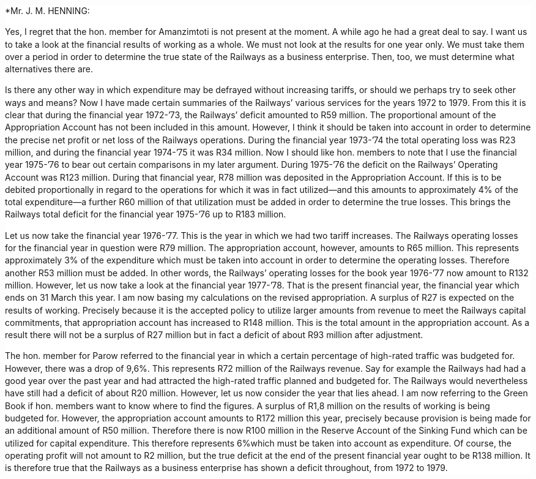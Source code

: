 </speech>

<speech by="#henning">

<from>*Mr. <person refersTo="hansard_za">J. M. HENNING</person>:</from>

<p>Yes, I regret that the hon. member for Amanzimtoti is not present at the moment. A while ago he had a great deal to say. I want us to take a look at the financial results of working as a whole. We must not look at the results for one year only. We must take them over a period in order to determine the true state of the Railways as a business enterprise. Then, too, we must determine what alternatives there are.</p>

<p>Is there any other way in which expenditure may be defrayed without increasing tariffs, or should we perhaps try to seek other ways and means? Now I have made certain summaries of the Railways&#x2019; various services for the years 1972 to 1979. From this it is clear that during the financial year 1972-&#x2019;73, the Railways&#x2019; deficit amounted to R59 million. The proportional amount of the Appropriation Account has not been included in this amount. However, I think it should be taken into account in order to determine the precise net profit or net loss of the Railways operations. During the financial year 1973-&#x2019;74 the total operating loss was R23 million, and during the financial year 1974-&#x2019;75 it was R34 million. Now I should like hon. members to note that I use the financial year 1975-&#x2019;76 to bear out certain comparisons in my later argument. During 1975-&#x2019;76 the deficit on the Railways&#x2019; Operating Account was R123 million. During that financial year, R78 million was deposited in the Appropriation Account. If this is to be debited proportionally in regard to the operations for which it was in fact utilized&#x2014;and this amounts to approximately 4% of the total expenditure&#x2014;a further R60 million of that utilization must be added in order to determine the true losses. This brings the Railways total deficit for the financial year 1975-&#x2019;76 up to R183 million.</p>

<p>Let us now take the financial year 1976-&#x2019;77. This is the year in which we had two tariff increases. The Railways operating losses for the financial year in question were R79 million. The appropriation account, however, amounts to R65 million. This represents approximately 3% of the expenditure which must be taken into account in order to determine the operating losses. Therefore another R53 million must be added. In other words, the Railways&#x2019; operating losses for the book year 1976-&#x2019;77 now amount to R132 million. However, let us now take a look at the financial year 1977-&#x2019;78. That is the present financial year, the financial year which ends on 31 March this year. I am now basing my calculations on the revised appropriation. A surplus of R27 is expected on the results of working. Precisely because it is the accepted policy to utilize larger amounts from revenue to meet the Railways capital commitments, that appropriation account has increased to R148 million. This is the total amount in the appropriation account. As a result there will not be a surplus of R27 million but in fact a deficit of about R93 million after adjustment.</p>

<p>The hon. member for Parow referred to the financial year in which a certain percentage of high-rated traffic was budgeted for. However, there was a drop of 9,6%. This represents R72 million of the Railways revenue. Say for example the Railways had had a good year over the past year and had attracted the high-rated traffic planned and budgeted for. The Railways would nevertheless have still had a deficit of about R20 million. However, let us now consider the year that lies ahead. I am now referring to the Green Book if hon. members want to know where to find the figures. A surplus of R1,8 million on the results of working is being budgeted for. However, the appropriation account amounts to R172 million this year, precisely because provision is being made for an additional amount of R50 million. Therefore there is now R100 million in the Reserve Account of the Sinking Fund which can be utilized for capital expenditure. This therefore represents 6%which must be taken into account as expenditure. Of course, the operating profit will not amount to R2 million, but the true deficit at the end of the present financial year <span class="col_2411-2412" refersTo="page_1223"/>ought to be R138 million. It is therefore true that the Railways as a business enterprise has shown a deficit throughout, from 1972 to 1979.</p>
